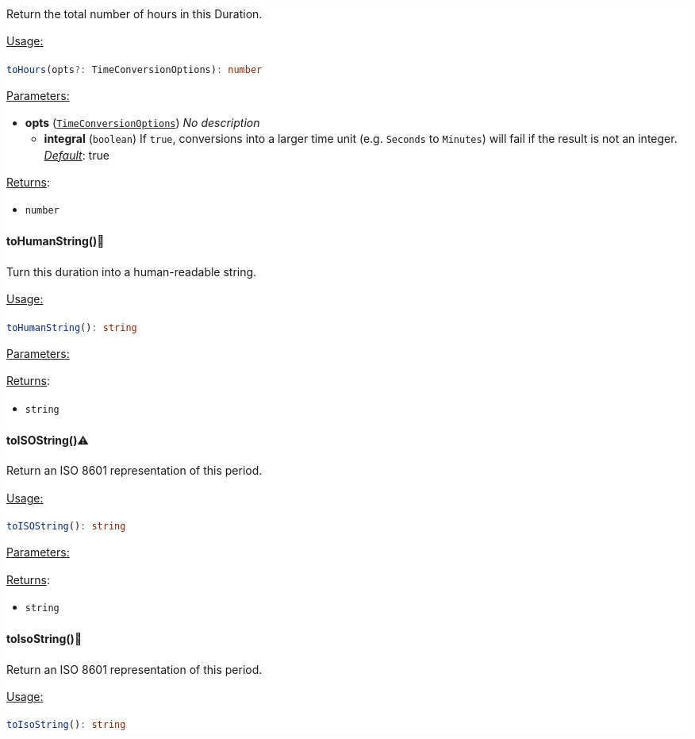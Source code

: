 Return the total number of hours in this Duration.

<span style="text-decoration: underline">Usage:</span>

```ts
toHours(opts?: TimeConversionOptions): number
```

<span style="text-decoration: underline">Parameters:</span>
* **opts** (<code>[TimeConversionOptions](#cdk8s-plus-timeconversionoptions)</code>)  *No description*
  * **integral** (<code>boolean</code>)  If `true`, conversions into a larger time unit (e.g. `Seconds` to `Minutes`) will fail if the result is not an integer. <span style="text-decoration: underline">*Default*</span>: true

<span style="text-decoration: underline">Returns</span>:
* <code>number</code>

#### toHumanString()🔹 <a id="cdk8s-plus-duration-tohumanstring"></a>

Turn this duration into a human-readable string.

<span style="text-decoration: underline">Usage:</span>

```ts
toHumanString(): string
```

<span style="text-decoration: underline">Parameters:</span>

<span style="text-decoration: underline">Returns</span>:
* <code>string</code>

#### toISOString()⚠️ <a id="cdk8s-plus-duration-toisostring"></a>

Return an ISO 8601 representation of this period.

<span style="text-decoration: underline">Usage:</span>

```ts
toISOString(): string
```

<span style="text-decoration: underline">Parameters:</span>

<span style="text-decoration: underline">Returns</span>:
* <code>string</code>

#### toIsoString()🔹 <a id="cdk8s-plus-duration-toisostring"></a>

Return an ISO 8601 representation of this period.

<span style="text-decoration: underline">Usage:</span>

```ts
toIsoString(): string
```
